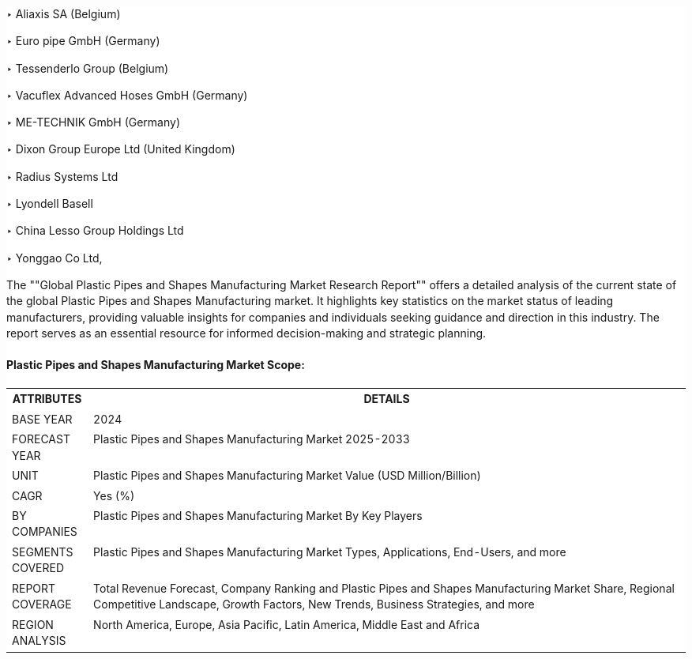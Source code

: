 ‣ Aliaxis SA (Belgium)

‣ Euro pipe GmbH (Germany)

‣ Tessenderlo Group (Belgium)

‣ Vacuflex Advanced Hoses GmbH (Germany)

‣ ME-TECHNIK GmbH (Germany)

‣ Dixon Group Europe Ltd (United Kingdom)

‣ Radius Systems Ltd

‣ Lyondell Basell

‣ China Lesso Group Holdings Ltd

‣ Yonggao Co Ltd,

The ""Global Plastic Pipes and Shapes Manufacturing Market Research Report"" offers a detailed analysis of the current state of the global Plastic Pipes and Shapes Manufacturing market. It highlights key statistics on the market status of leading manufacturers, providing valuable insights for companies and individuals seeking guidance and direction in this industry. The report serves as an essential resource for informed decision-making and strategic planning.

<h4>Plastic Pipes and Shapes Manufacturing Market Scope:</h4>
<table>
<tr>
<th>ATTRIBUTES</th>
<th>DETAILS</th>
</tr>
<tr>
<td>BASE YEAR</td>
<td>2024</td>
</tr>
<tr>
<td>FORECAST YEAR</td>
<td>Plastic Pipes and Shapes Manufacturing Market 2025-2033</td>
</tr>
<tr>
<td>UNIT</td>
<td>Plastic Pipes and Shapes Manufacturing Market Value (USD Million/Billion)</td>
<tr>
<td>CAGR</td>
<td>Yes (%)</td>
</tr>
</tr>
<tr>
<td>BY COMPANIES</td>
<td>Plastic Pipes and Shapes Manufacturing Market By Key Players</td>
</tr>
<tr>
<td>SEGMENTS COVERED</td>
<td>Plastic Pipes and Shapes Manufacturing Market Types, Applications, End-Users, and more</td>
</tr>
<tr>
<td>REPORT COVERAGE</td>
<td>Total Revenue Forecast, Company Ranking and Plastic Pipes and Shapes Manufacturing Market Share, Regional Competitive Landscape, Growth Factors, New Trends, Business Strategies, and more</td>
</tr>
<tr>
<td>REGION ANALYSIS</td>
<td>North America, Europe, Asia Pacific, Latin America, Middle East and Africa</td>
</tr>
</table>
